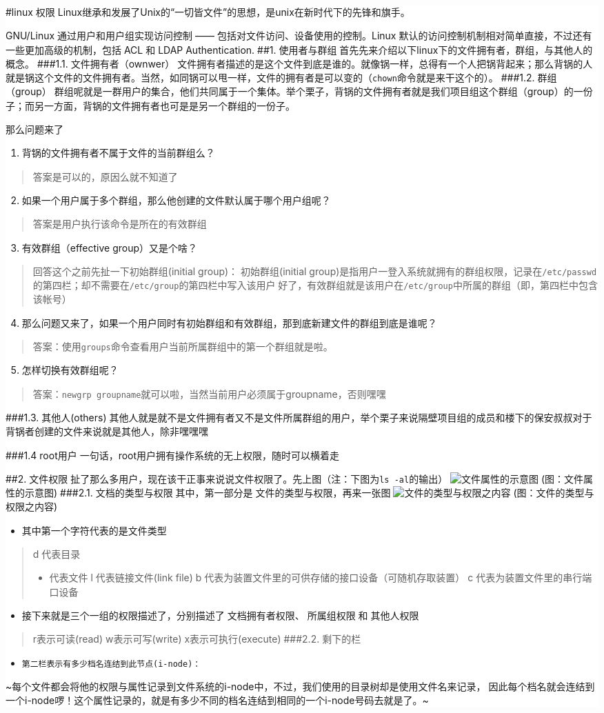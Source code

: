 #linux 权限
Linux继承和发展了Unix的“一切皆文件”的思想，是unix在新时代下的先锋和旗手。

GNU/Linux 通过用户和用户组实现访问控制 —— 包括对文件访问、设备使用的控制。Linux 默认的访问控制机制相对简单直接，不过还有一些更加高级的机制，包括 ACL 和 LDAP Authentication. 
##1. 使用者与群组
首先先来介绍以下linux下的文件拥有者，群组，与其他人的概念。
###1.1. 文件拥有者（ownwer）
文件拥有者描述的是这个文件到底是谁的。就像锅一样，总得有一个人把锅背起来；那么背锅的人就是锅这个文件的文件拥有者。当然，如同锅可以甩一样，文件的拥有者是可以变的（`chown`命令就是来干这个的）。
###1.2. 群组（group）
群组呢就是一群用户的集合，他们共同属于一个集体。举个栗子，背锅的文件拥有者就是我们项目组这个群组（group）的一份子；而另一方面，背锅的文件拥有者也可是是另一个群组的一份子。

那么问题来了

1. 背锅的文件拥有者不属于文件的当前群组么？
>答案是可以的，原因么就不知道了

2. 如果一个用户属于多个群组，那么他创建的文件默认属于哪个用户组呢？
>答案是用户执行该命令是所在的有效群组

3. 有效群组（effective group）又是个啥？
>回答这个之前先扯一下初始群组(initial group)：
>初始群组(initial group)是指用户一登入系统就拥有的群组权限，记录在`/etc/passwd`的第四栏；却不需要在`/etc/group`的第四栏中写入该用户
>好了，有效群组就是该用户在`/etc/group`中所属的群组（即，第四栏中包含该帐号）

4. 那么问题又来了，如果一个用户同时有初始群组和有效群组，那到底新建文件的群组到底是谁呢？
>答案：使用`groups`命令查看用户当前所属群组中的第一个群组就是啦。

5. 怎样切换有效群组呢？
>答案：`newgrp groupname`就可以啦，当然当前用户必须属于groupname，否则嘿嘿

###1.3. 其他人(others)
其他人就是就不是文件拥有者又不是文件所属群组的用户，举个栗子来说隔壁项目组的成员和楼下的保安叔叔对于背锅者创建的文件来说就是其他人，除非嘿嘿嘿

###1.4 root用户
一句话，root用户拥有操作系统的无上权限，随时可以横着走

##2. 文件权限
扯了那么多用户，现在该干正事来说说文件权限了。先上图（注：下图为`ls -al`的输出）
![文件属性的示意图](http://vbird.dic.ksu.edu.tw/linux_basic/0210filepermission_files/0210filepermission_2.gif)
(图：文件属性的示意图)
###2.1. 文档的类型与权限
其中，第一部分是 文件的类型与权限，再来一张图
![文件的类型与权限之内容](http://vbird.dic.ksu.edu.tw/linux_basic/0210filepermission_files/0210filepermission_3.gif)
(图：文件的类型与权限之内容)

- 其中第一个字符代表的是文件类型
>d 代表目录
>- 代表文件
>l 代表链接文件(link file)
>b 代表为装置文件里的可供存储的接口设备（可随机存取装置）
>c 代表为装置文件里的串行端口设备

- 接下来就是三个一组的权限描述了，分别描述了 文档拥有者权限、 所属组权限 和 其他人权限
>r表示可读(read) 
>w表示可写(write)
>x表示可执行(execute)
###2.2. 剩下的栏
-     第二栏表示有多少档名连结到此节点(i-node)：
~每个文件都会将他的权限与属性记录到文件系统的i-node中，不过，我们使用的目录树却是使用文件名来记录， 因此每个档名就会连结到一个i-node啰！这个属性记录的，就是有多少不同的档名连结到相同的一个i-node号码去就是了。~
